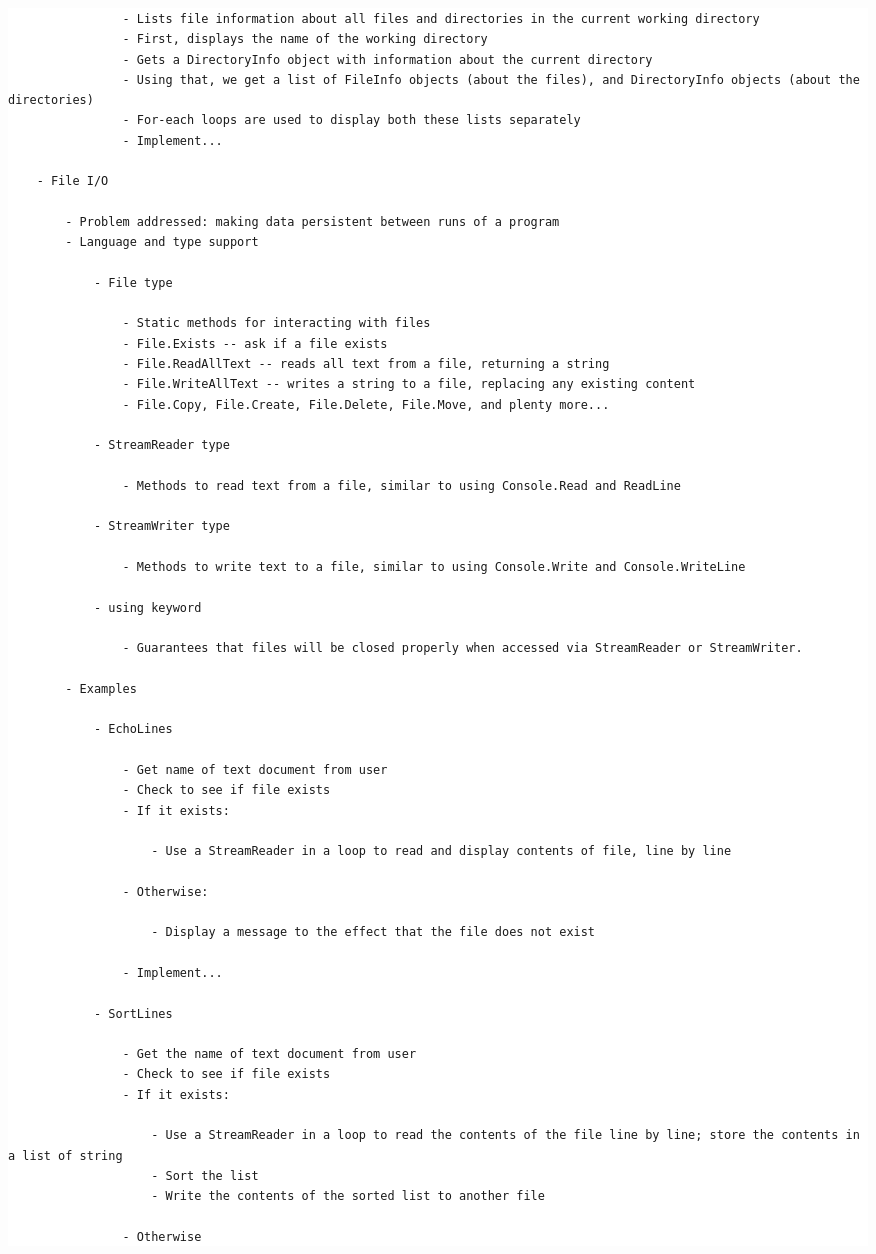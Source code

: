 					- Lists file information about all files and directories in the current working directory
					- First, displays the name of the working directory
					- Gets a DirectoryInfo object with information about the current directory
					- Using that, we get a list of FileInfo objects (about the files), and DirectoryInfo objects (about the directories)
					- For-each loops are used to display both these lists separately
					- Implement...

		- File I/O

			- Problem addressed: making data persistent between runs of a program
			- Language and type support

				- File type

					- Static methods for interacting with files
					- File.Exists -- ask if a file exists
					- File.ReadAllText -- reads all text from a file, returning a string
					- File.WriteAllText -- writes a string to a file, replacing any existing content
					- File.Copy, File.Create, File.Delete, File.Move, and plenty more...

				- StreamReader type

					- Methods to read text from a file, similar to using Console.Read and ReadLine

				- StreamWriter type

					- Methods to write text to a file, similar to using Console.Write and Console.WriteLine

				- using keyword

					- Guarantees that files will be closed properly when accessed via StreamReader or StreamWriter.

			- Examples

				- EchoLines

					- Get name of text document from user
					- Check to see if file exists
					- If it exists:

						- Use a StreamReader in a loop to read and display contents of file, line by line

					- Otherwise:

						- Display a message to the effect that the file does not exist

					- Implement...

				- SortLines

					- Get the name of text document from user
					- Check to see if file exists
					- If it exists:

						- Use a StreamReader in a loop to read the contents of the file line by line; store the contents in a list of string
						- Sort the list
						- Write the contents of the sorted list to another file

					- Otherwise
